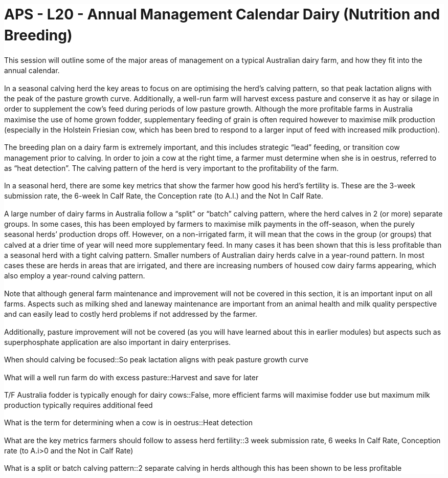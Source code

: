 # APS - L20 - Annual Management Calendar Dairy (Nutrition and Breeding)

This session will outline some of the major areas of management on a typical Australian dairy farm, and how they fit into the annual calendar.

In a seasonal calving herd the key areas to focus on are optimising the herd’s calving pattern, so that peak lactation aligns with the peak of the pasture growth curve. Additionally, a well-run farm will harvest excess pasture and conserve it as hay or silage in order to supplement the cow’s feed during periods of low pasture growth. Although the more profitable farms in Australia maximise the use of home grown fodder, supplementary feeding of grain is often required however to maximise milk production (especially in the Holstein Friesian cow, which has been bred to respond to a larger input of feed with increased milk production).

The breeding plan on a dairy farm is extremely important, and this includes strategic “lead” feeding, or transition cow management prior to calving. In order to join a cow at the right time, a farmer must determine when she is in oestrus, referred to as “heat detection”. The calving pattern of the herd is very important to the profitability of the farm.

In a seasonal herd, there are some key metrics that show the farmer how good his herd’s fertility is. These are the 3-week submission rate, the 6-week In Calf Rate, the Conception rate (to A.I.) and the Not In Calf Rate.

A large number of dairy farms in Australia follow a “split” or “batch” calving pattern, where the herd calves in 2 (or more) separate groups. In some cases, this has been employed by farmers to maximise milk payments in the off-season, when the purely seasonal herds’ production drops off. However, on a non-irrigated farm, it will mean that the cows in the group (or groups) that calved at a drier time of year will need more supplementary feed. In many cases it has been shown that this is less profitable than a seasonal herd with a tight calving pattern. Smaller numbers of Australian dairy herds calve in a year-round pattern. In most cases these are herds in areas that are irrigated, and there are increasing numbers of housed cow dairy farms appearing, which also employ a year-round calving pattern.

Note that although general farm maintenance and improvement will not be covered in this section, it is an important input on all farms. Aspects such as milking shed and laneway maintenance are important from an animal health and milk quality perspective and can easily lead to costly herd problems if not addressed by the farmer.

Additionally, pasture improvement will not be covered (as you will have learned about this in earlier modules) but aspects such as superphosphate application are also important in dairy enterprises.

When should calving be focused::So peak lactation aligns with peak pasture growth curve

What will a well run farm do with excess pasture::Harvest and save for later

T/F Australia fodder is typically enough for dairy cows::False, more efficient farms will maximise fodder use but maximum milk production typically requires additional feed

What is the term for determining when a cow is in oestrus::Heat detection

What are the key metrics farmers should follow to assess herd fertility::3 week submission rate, 6 weeks In Calf Rate, Conception rate (to A.i>0 and the Not in Calf Rate)

What is a split or batch calving pattern::2 separate calving in herds although this has been shown to be less profitable
